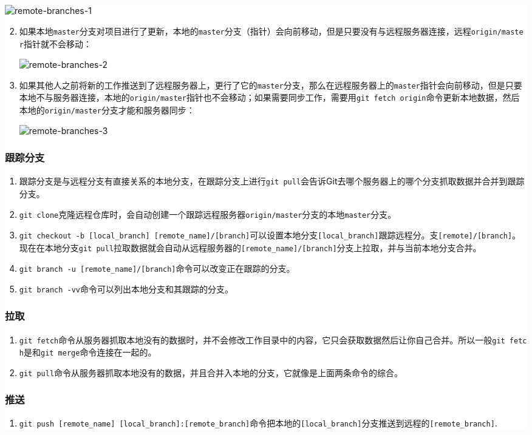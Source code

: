    ![remote-branches-1](remote-branches-1.png)

2. 如果本地`master`分支对项目进行了更新，本地的`master`分支（指针）会向前移动，但是只要没有与远程服务器连接，远程`origin/master`指针就不会移动：

   ![remote-branches-2](remote-branches-2.png)

3. 如果其他人之前将新的工作推送到了远程服务器上，更行了它的`master`分支，那么在远程服务器上的`master`指针会向前移动，但是只要本地不与服务器连接，本地的`origin/master`指针也不会移动；如果需要同步工作，需要用`git fetch origin`命令更新本地数据，然后本地的`origin/master`分支才能和服务器同步：

   ![remote-branches-3](remote-branches-3.png)

### 跟踪分支

1. 跟踪分支是与远程分支有直接关系的本地分支，在跟踪分支上进行`git pull`会告诉Git去哪个服务器上的哪个分支抓取数据并合并到跟踪分支。

2. `git clone`克隆远程仓库时，会自动创建一个跟踪远程服务器`origin/master`分支的本地`master`分支。

3. `git checkout -b [local_branch] [remote_name]/[branch]`可以设置本地分支`[local_branch]`跟踪远程分。支`[remote]/[branch]`。现在在本地分支`git pull`拉取数据就会自动从远程服务器的`[remote_name]/[branch]`分支上拉取，并与当前本地分支合并。

4. `git branch -u [remote_name]/[branch]`命令可以改变正在跟踪的分支。

5. `git branch -vv`命令可以列出本地分支和其跟踪的分支。

### 拉取

1. `git fetch`命令从服务器抓取本地没有的数据时，并不会修改工作目录中的内容，它只会获取数据然后让你自己合并。所以一般`git fetch`是和`git merge`命令连接在一起的。

2. `git pull`命令从服务器抓取本地没有的数据，并且合并入本地的分支，它就像是上面两条命令的综合。

### 推送

1. `git push [remote_name] [local_branch]:[remote_branch]`命令把本地的`[local_branch]`分支推送到远程的`[remote_branch]`.
